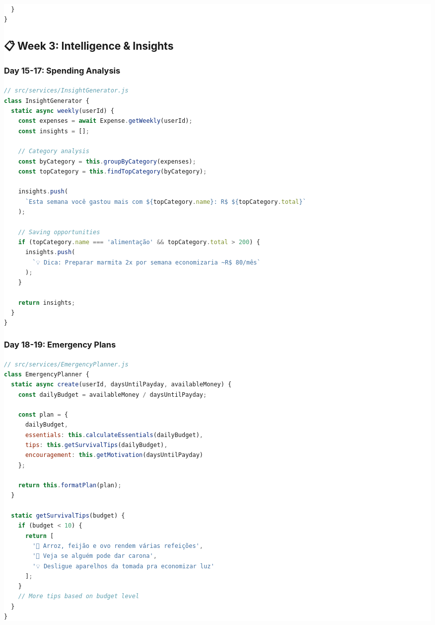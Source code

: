 ```javascript
  }
}
```

## 📋 Week 3: Intelligence & Insights

### Day 15-17: Spending Analysis
```javascript
// src/services/InsightGenerator.js
class InsightGenerator {
  static async weekly(userId) {
    const expenses = await Expense.getWeekly(userId);
    const insights = [];
    
    // Category analysis
    const byCategory = this.groupByCategory(expenses);
    const topCategory = this.findTopCategory(byCategory);
    
    insights.push(
      `Esta semana você gastou mais com ${topCategory.name}: R$ ${topCategory.total}`
    );
    
    // Saving opportunities
    if (topCategory.name === 'alimentação' && topCategory.total > 200) {
      insights.push(
        `💡 Dica: Preparar marmita 2x por semana economizaria ~R$ 80/mês`
      );
    }
    
    return insights;
  }
}
```

### Day 18-19: Emergency Plans
```javascript
// src/services/EmergencyPlanner.js
class EmergencyPlanner {
  static async create(userId, daysUntilPayday, availableMoney) {
    const dailyBudget = availableMoney / daysUntilPayday;
    
    const plan = {
      dailyBudget,
      essentials: this.calculateEssentials(dailyBudget),
      tips: this.getSurvivalTips(dailyBudget),
      encouragement: this.getMotivation(daysUntilPayday)
    };
    
    return this.formatPlan(plan);
  }
  
  static getSurvivalTips(budget) {
    if (budget < 10) {
      return [
        '🍚 Arroz, feijão e ovo rendem várias refeições',
        '🚌 Veja se alguém pode dar carona',
        '💡 Desligue aparelhos da tomada pra economizar luz'
      ];
    }
    // More tips based on budget level
  }
}
```